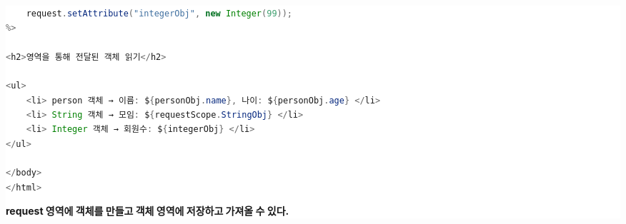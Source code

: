 ```java
	request.setAttribute("integerObj", new Integer(99));
%>

<h2>영역을 통해 전달된 객체 읽기</h2>

<ul>
	<li> person 객체 → 이름: ${personObj.name}, 나이: ${personObj.age} </li>
	<li> String 객체 → 모임: ${requestScope.StringObj} </li>
	<li> Integer 객체 → 회원수: ${integerObj} </li>
</ul>

</body>
</html>

```

**request 영역에 객체를 만들고 객체 영역에 저장하고 가져올 수 있다.**